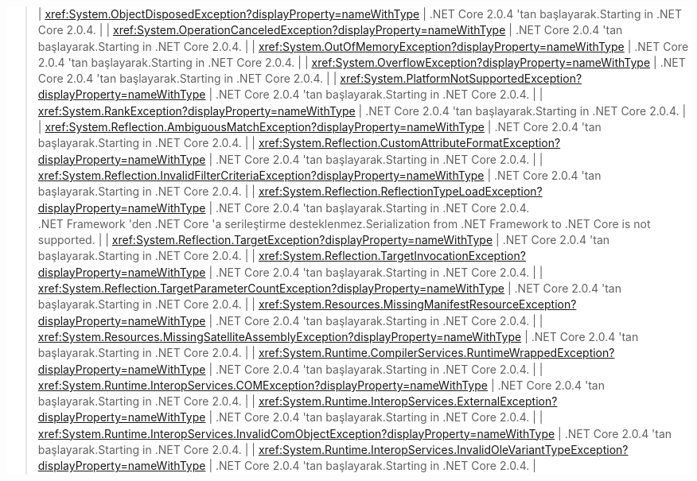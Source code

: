 > | <xref:System.ObjectDisposedException?displayProperty=nameWithType> | <span data-ttu-id="28a9f-252">.NET Core 2.0.4 'tan başlayarak.</span><span class="sxs-lookup"><span data-stu-id="28a9f-252">Starting in .NET Core 2.0.4.</span></span> |
> | <xref:System.OperationCanceledException?displayProperty=nameWithType> | <span data-ttu-id="28a9f-253">.NET Core 2.0.4 'tan başlayarak.</span><span class="sxs-lookup"><span data-stu-id="28a9f-253">Starting in .NET Core 2.0.4.</span></span> |
> | <xref:System.OutOfMemoryException?displayProperty=nameWithType> | <span data-ttu-id="28a9f-254">.NET Core 2.0.4 'tan başlayarak.</span><span class="sxs-lookup"><span data-stu-id="28a9f-254">Starting in .NET Core 2.0.4.</span></span> |
> | <xref:System.OverflowException?displayProperty=nameWithType> | <span data-ttu-id="28a9f-255">.NET Core 2.0.4 'tan başlayarak.</span><span class="sxs-lookup"><span data-stu-id="28a9f-255">Starting in .NET Core 2.0.4.</span></span> |
> | <xref:System.PlatformNotSupportedException?displayProperty=nameWithType> | <span data-ttu-id="28a9f-256">.NET Core 2.0.4 'tan başlayarak.</span><span class="sxs-lookup"><span data-stu-id="28a9f-256">Starting in .NET Core 2.0.4.</span></span> |
> | <xref:System.RankException?displayProperty=nameWithType> | <span data-ttu-id="28a9f-257">.NET Core 2.0.4 'tan başlayarak.</span><span class="sxs-lookup"><span data-stu-id="28a9f-257">Starting in .NET Core 2.0.4.</span></span> |
> | <xref:System.Reflection.AmbiguousMatchException?displayProperty=nameWithType> | <span data-ttu-id="28a9f-258">.NET Core 2.0.4 'tan başlayarak.</span><span class="sxs-lookup"><span data-stu-id="28a9f-258">Starting in .NET Core 2.0.4.</span></span> |
> | <xref:System.Reflection.CustomAttributeFormatException?displayProperty=nameWithType> | <span data-ttu-id="28a9f-259">.NET Core 2.0.4 'tan başlayarak.</span><span class="sxs-lookup"><span data-stu-id="28a9f-259">Starting in .NET Core 2.0.4.</span></span> |
> | <xref:System.Reflection.InvalidFilterCriteriaException?displayProperty=nameWithType> | <span data-ttu-id="28a9f-260">.NET Core 2.0.4 'tan başlayarak.</span><span class="sxs-lookup"><span data-stu-id="28a9f-260">Starting in .NET Core 2.0.4.</span></span> |
> | <xref:System.Reflection.ReflectionTypeLoadException?displayProperty=nameWithType> | <span data-ttu-id="28a9f-261">.NET Core 2.0.4 'tan başlayarak.</span><span class="sxs-lookup"><span data-stu-id="28a9f-261">Starting in .NET Core 2.0.4.</span></span><br/><span data-ttu-id="28a9f-262">.NET Framework 'den .NET Core 'a serileştirme desteklenmez.</span><span class="sxs-lookup"><span data-stu-id="28a9f-262">Serialization from .NET Framework to .NET Core is not supported.</span></span> |
> | <xref:System.Reflection.TargetException?displayProperty=nameWithType> | <span data-ttu-id="28a9f-263">.NET Core 2.0.4 'tan başlayarak.</span><span class="sxs-lookup"><span data-stu-id="28a9f-263">Starting in .NET Core 2.0.4.</span></span> |
> | <xref:System.Reflection.TargetInvocationException?displayProperty=nameWithType> | <span data-ttu-id="28a9f-264">.NET Core 2.0.4 'tan başlayarak.</span><span class="sxs-lookup"><span data-stu-id="28a9f-264">Starting in .NET Core 2.0.4.</span></span> |
> | <xref:System.Reflection.TargetParameterCountException?displayProperty=nameWithType> | <span data-ttu-id="28a9f-265">.NET Core 2.0.4 'tan başlayarak.</span><span class="sxs-lookup"><span data-stu-id="28a9f-265">Starting in .NET Core 2.0.4.</span></span> |
> | <xref:System.Resources.MissingManifestResourceException?displayProperty=nameWithType> | <span data-ttu-id="28a9f-266">.NET Core 2.0.4 'tan başlayarak.</span><span class="sxs-lookup"><span data-stu-id="28a9f-266">Starting in .NET Core 2.0.4.</span></span> |
> | <xref:System.Resources.MissingSatelliteAssemblyException?displayProperty=nameWithType> | <span data-ttu-id="28a9f-267">.NET Core 2.0.4 'tan başlayarak.</span><span class="sxs-lookup"><span data-stu-id="28a9f-267">Starting in .NET Core 2.0.4.</span></span> |
> | <xref:System.Runtime.CompilerServices.RuntimeWrappedException?displayProperty=nameWithType> | <span data-ttu-id="28a9f-268">.NET Core 2.0.4 'tan başlayarak.</span><span class="sxs-lookup"><span data-stu-id="28a9f-268">Starting in .NET Core 2.0.4.</span></span> |
> | <xref:System.Runtime.InteropServices.COMException?displayProperty=nameWithType> | <span data-ttu-id="28a9f-269">.NET Core 2.0.4 'tan başlayarak.</span><span class="sxs-lookup"><span data-stu-id="28a9f-269">Starting in .NET Core 2.0.4.</span></span> |
> | <xref:System.Runtime.InteropServices.ExternalException?displayProperty=nameWithType> | <span data-ttu-id="28a9f-270">.NET Core 2.0.4 'tan başlayarak.</span><span class="sxs-lookup"><span data-stu-id="28a9f-270">Starting in .NET Core 2.0.4.</span></span> |
> | <xref:System.Runtime.InteropServices.InvalidComObjectException?displayProperty=nameWithType> | <span data-ttu-id="28a9f-271">.NET Core 2.0.4 'tan başlayarak.</span><span class="sxs-lookup"><span data-stu-id="28a9f-271">Starting in .NET Core 2.0.4.</span></span> |
> | <xref:System.Runtime.InteropServices.InvalidOleVariantTypeException?displayProperty=nameWithType> | <span data-ttu-id="28a9f-272">.NET Core 2.0.4 'tan başlayarak.</span><span class="sxs-lookup"><span data-stu-id="28a9f-272">Starting in .NET Core 2.0.4.</span></span> |
